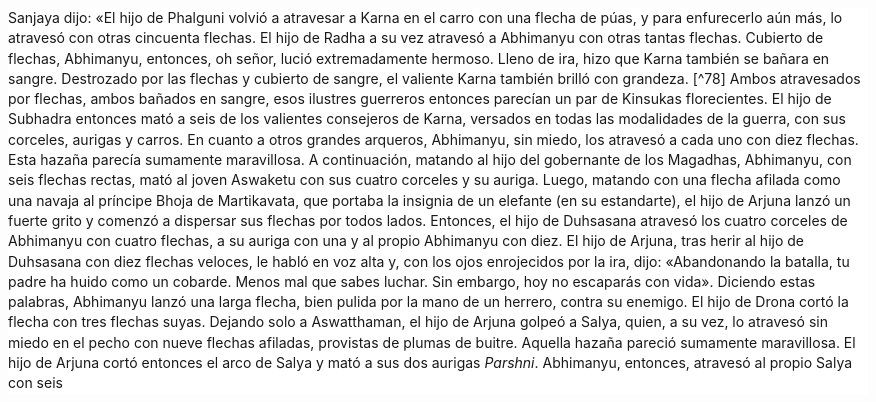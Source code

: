 Sanjaya dijo: «El hijo de Phalguni volvió a atravesar a Karna en el carro con una flecha de púas, y para enfurecerlo aún más, lo atravesó con otras cincuenta flechas. El hijo de Radha a su vez atravesó a Abhimanyu con otras tantas flechas. Cubierto de flechas, Abhimanyu, entonces, oh señor, lució extremadamente hermoso. Lleno de ira, hizo que Karna también se bañara en sangre. Destrozado por las flechas y cubierto de sangre, el valiente Karna también brilló con grandeza. [^78] Ambos atravesados ​​por flechas, ambos bañados en sangre, esos ilustres guerreros entonces parecían un par de Kinsukas florecientes. El hijo de Subhadra entonces mató a seis de los valientes consejeros de Karna, versados ​​en todas las modalidades de la guerra, con sus corceles, aurigas y carros. En cuanto a otros grandes arqueros, Abhimanyu, sin miedo, los atravesó a cada uno con diez flechas. Esta hazaña parecía sumamente maravillosa. A continuación, matando al hijo del gobernante de los Magadhas, Abhimanyu, con seis flechas rectas, mató al joven Aswaketu con sus cuatro corceles y su auriga. Luego, matando con una flecha afilada como una navaja al príncipe Bhoja de Martikavata, que portaba la insignia de un elefante (en su estandarte), el hijo de Arjuna lanzó un fuerte grito y comenzó a dispersar sus flechas por todos lados. Entonces, el hijo de Duhsasana atravesó los cuatro corceles de Abhimanyu con cuatro flechas, a su auriga con una y al propio Abhimanyu con diez. El hijo de Arjuna, tras herir al hijo de Duhsasana con diez flechas veloces, le habló en voz alta y, con los ojos enrojecidos por la ira, dijo: «Abandonando la batalla, tu padre ha huido como un cobarde. Menos mal que sabes luchar. Sin embargo, hoy no escaparás con vida». Diciendo estas palabras, Abhimanyu lanzó una larga flecha, bien pulida por la mano de un herrero, contra su enemigo. El hijo de Drona cortó la flecha con tres flechas suyas. Dejando solo a Aswatthaman, el hijo de Arjuna golpeó a Salya, quien, a su vez, lo atravesó sin miedo en el pecho con nueve flechas afiladas, provistas de plumas de buitre. Aquella hazaña pareció sumamente maravillosa. El hijo de Arjuna cortó entonces el arco de Salya y mató a sus dos aurigas _Parshni_. Abhimanyu, entonces, atravesó al propio Salya con seis